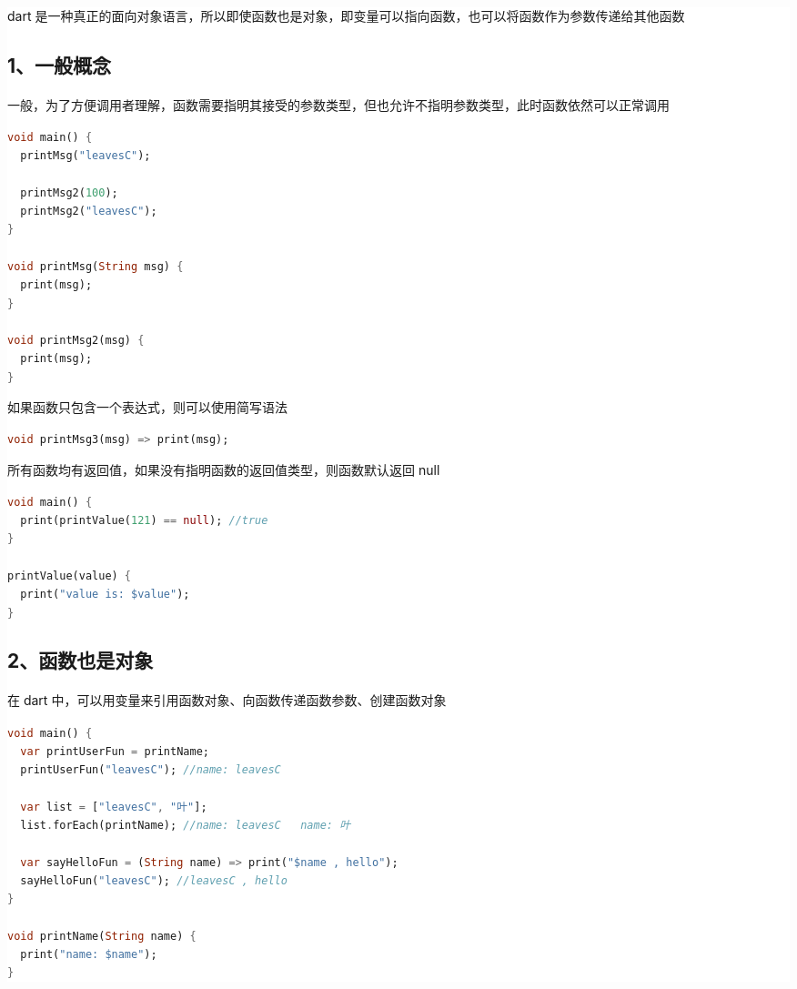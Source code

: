 dart 是一种真正的面向对象语言，所以即使函数也是对象，即变量可以指向函数，也可以将函数作为参数传递给其他函数

## 1、一般概念

一般，为了方便调用者理解，函数需要指明其接受的参数类型，但也允许不指明参数类型，此时函数依然可以正常调用

```dart
void main() {
  printMsg("leavesC");

  printMsg2(100);
  printMsg2("leavesC");
}

void printMsg(String msg) {
  print(msg);
}

void printMsg2(msg) {
  print(msg);
}
```

如果函数只包含一个表达式，则可以使用简写语法

```dart
void printMsg3(msg) => print(msg);
```

所有函数均有返回值，如果没有指明函数的返回值类型，则函数默认返回 null

```dart
void main() {
  print(printValue(121) == null); //true
}

printValue(value) {
  print("value is: $value");
}
```

## 2、函数也是对象

在 dart 中，可以用变量来引用函数对象、向函数传递函数参数、创建函数对象

```dart
void main() {
  var printUserFun = printName;
  printUserFun("leavesC"); //name: leavesC

  var list = ["leavesC", "叶"]; 
  list.forEach(printName); //name: leavesC   name: 叶

  var sayHelloFun = (String name) => print("$name , hello");
  sayHelloFun("leavesC"); //leavesC , hello
}

void printName(String name) {
  print("name: $name");
}
```
